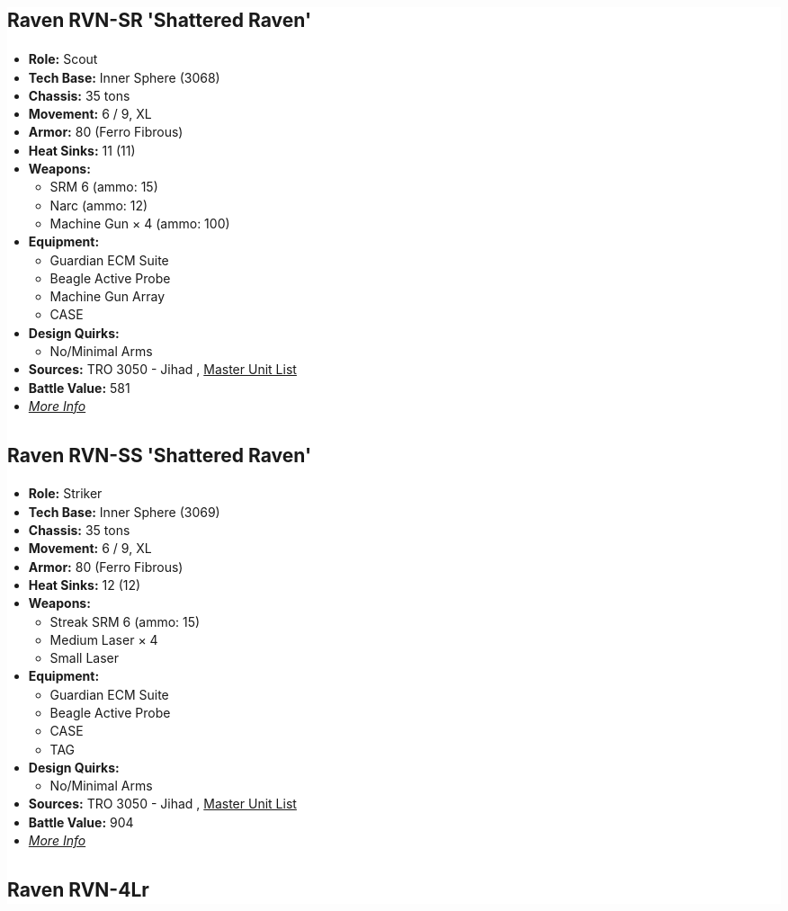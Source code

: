 ## Raven RVN-SR 'Shattered Raven' 

- **Role:** Scout 
- **Tech Base:** Inner Sphere (3068) 
- **Chassis:** 35 tons 
- **Movement:** 6 / 9, XL 
- **Armor:** 80 (Ferro Fibrous) 
- **Heat Sinks:** 11 (11) 
- **Weapons:** 
  - SRM 6 (ammo: 15) 
  - Narc (ammo: 12) 
  - Machine Gun × 4 (ammo: 100) 
- **Equipment:** 
  - Guardian ECM Suite 
  - Beagle Active Probe 
  - Machine Gun Array 
  - CASE 
- **Design Quirks:** 
  - No/Minimal Arms 
- **Sources:** TRO 3050 - Jihad , [Master Unit List](http://masterunitlist.info/Unit/Details/2670/raven-rvn-sr-shattered-raven) 
- **Battle Value:** 581 
- [*More Info*](raven/raven_rvn-sr_shattered_raven.md) 

## Raven RVN-SS 'Shattered Raven' 

- **Role:** Striker 
- **Tech Base:** Inner Sphere (3069) 
- **Chassis:** 35 tons 
- **Movement:** 6 / 9, XL 
- **Armor:** 80 (Ferro Fibrous) 
- **Heat Sinks:** 12 (12) 
- **Weapons:** 
  - Streak SRM 6 (ammo: 15) 
  - Medium Laser × 4 
  - Small Laser 
- **Equipment:** 
  - Guardian ECM Suite 
  - Beagle Active Probe 
  - CASE 
  - TAG 
- **Design Quirks:** 
  - No/Minimal Arms 
- **Sources:** TRO 3050 - Jihad , [Master Unit List](http://masterunitlist.info/Unit/Details/2671/raven-rvn-ss-shattered-raven) 
- **Battle Value:** 904 
- [*More Info*](raven/raven_rvn-ss_shattered_raven.md) 

## Raven RVN-4Lr 
